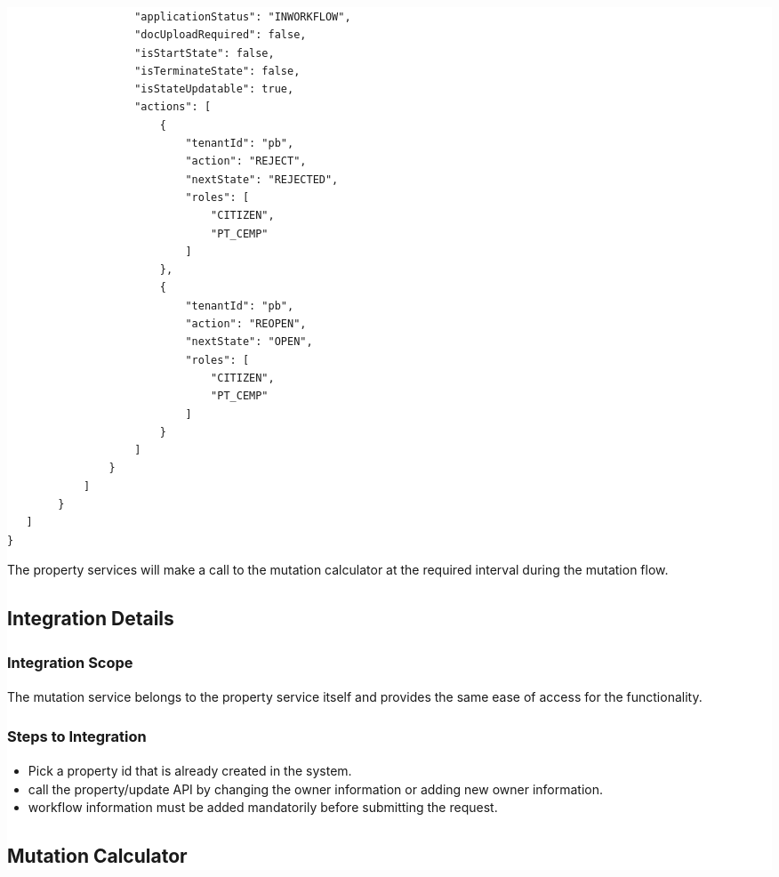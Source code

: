 ```
                    "applicationStatus": "INWORKFLOW",
                    "docUploadRequired": false,
                    "isStartState": false,
                    "isTerminateState": false,
                    "isStateUpdatable": true,
                    "actions": [
                        {
                            "tenantId": "pb",
                            "action": "REJECT",
                            "nextState": "REJECTED",
                            "roles": [
                                "CITIZEN",
                                "PT_CEMP"
                            ]
                        },
                        {
                            "tenantId": "pb",
                            "action": "REOPEN",
                            "nextState": "OPEN",
                            "roles": [
                                "CITIZEN",
                                "PT_CEMP"
                            ]
                        }
                    ]
                }
            ]
        }
   ]
}
```

The property services will make a call to the mutation calculator at the required interval during the mutation flow.

## Integration Details

### Integration Scope

The mutation service belongs to the property service itself and provides the same ease of access for the functionality.

### Steps to Integration

* Pick a property id that is already created in the system.
* call the property/update API by changing the owner information or adding new owner information.
* workflow information must be added mandatorily before submitting the request.

## Mutation Calculator <a href="#mutation-calculator" id="mutation-calculator"></a>
